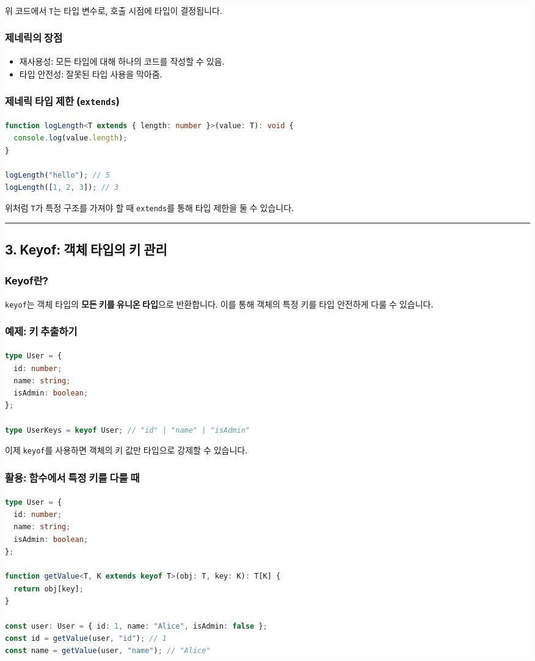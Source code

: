 위 코드에서 `T`는 타입 변수로, 호출 시점에 타입이 결정됩니다.

### 제네릭의 장점

- 재사용성: 모든 타입에 대해 하나의 코드를 작성할 수 있음.
- 타입 안전성: 잘못된 타입 사용을 막아줌.

### 제네릭 타입 제한 (`extends`)

```typescript
function logLength<T extends { length: number }>(value: T): void {
  console.log(value.length);
}

logLength("hello"); // 5
logLength([1, 2, 3]); // 3
```

위처럼 `T`가 특정 구조를 가져야 할 때 `extends`를 통해 타입 제한을 둘 수 있습니다.

---

## 3. Keyof: 객체 타입의 키 관리

### Keyof란?

`keyof`는 객체 타입의 **모든 키를 유니온 타입**으로 반환합니다. 이를 통해 객체의 특정 키를 타입 안전하게 다룰 수 있습니다.

### 예제: 키 추출하기

```typescript
type User = {
  id: number;
  name: string;
  isAdmin: boolean;
};

type UserKeys = keyof User; // "id" | "name" | "isAdmin"
```

이제 `keyof`를 사용하면 객체의 키 값만 타입으로 강제할 수 있습니다.

### 활용: 함수에서 특정 키를 다룰 때

```typescript
type User = {
  id: number;
  name: string;
  isAdmin: boolean;
};

function getValue<T, K extends keyof T>(obj: T, key: K): T[K] {
  return obj[key];
}

const user: User = { id: 1, name: "Alice", isAdmin: false };
const id = getValue(user, "id"); // 1
const name = getValue(user, "name"); // "Alice"
```
